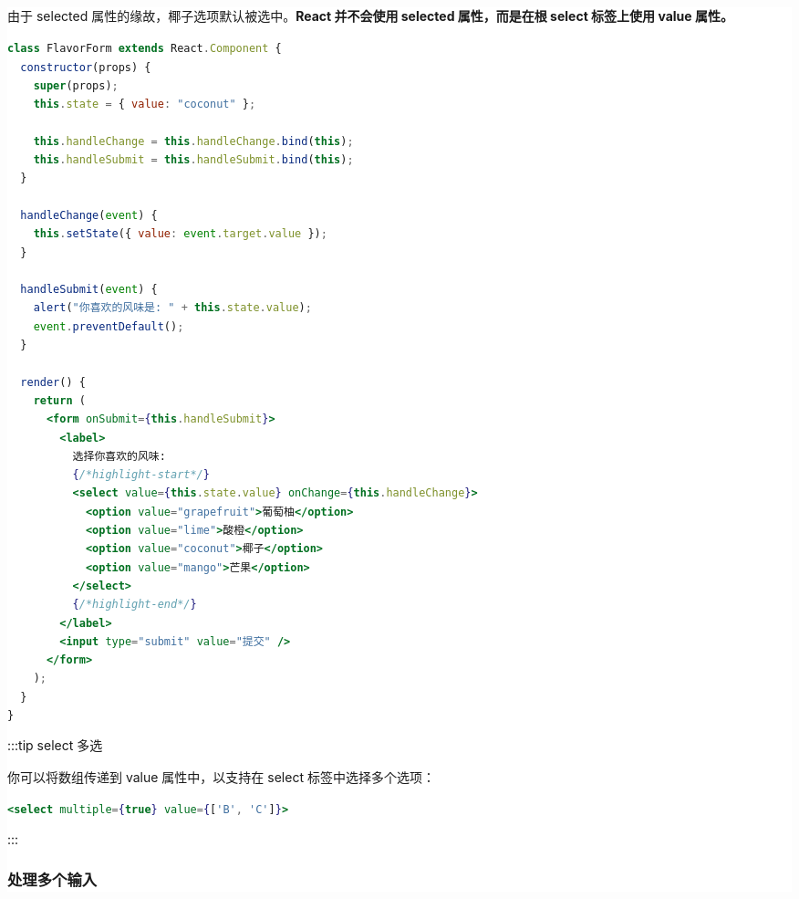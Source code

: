 由于 selected 属性的缘故，椰子选项默认被选中。**React 并不会使用 selected 属性，而是在根 select 标签上使用 value 属性。**

```jsx
class FlavorForm extends React.Component {
  constructor(props) {
    super(props);
    this.state = { value: "coconut" };

    this.handleChange = this.handleChange.bind(this);
    this.handleSubmit = this.handleSubmit.bind(this);
  }

  handleChange(event) {
    this.setState({ value: event.target.value });
  }

  handleSubmit(event) {
    alert("你喜欢的风味是: " + this.state.value);
    event.preventDefault();
  }

  render() {
    return (
      <form onSubmit={this.handleSubmit}>
        <label>
          选择你喜欢的风味:
          {/*highlight-start*/}
          <select value={this.state.value} onChange={this.handleChange}>
            <option value="grapefruit">葡萄柚</option>
            <option value="lime">酸橙</option>
            <option value="coconut">椰子</option>
            <option value="mango">芒果</option>
          </select>
          {/*highlight-end*/}
        </label>
        <input type="submit" value="提交" />
      </form>
    );
  }
}
```

:::tip select 多选

你可以将数组传递到 value 属性中，以支持在 select 标签中选择多个选项：

```jsx
<select multiple={true} value={['B', 'C']}>
```

:::

### 处理多个输入
